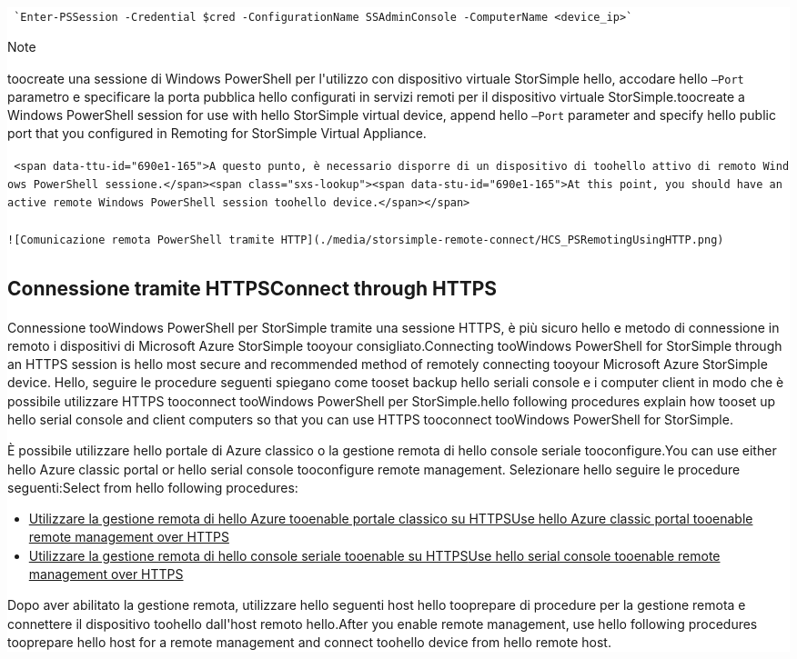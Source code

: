      `Enter-PSSession -Credential $cred -ConfigurationName SSAdminConsole -ComputerName <device_ip>`
   
   > [!NOTE]
   > <span data-ttu-id="690e1-164">toocreate una sessione di Windows PowerShell per l'utilizzo con dispositivo virtuale StorSimple hello, accodare hello `–Port` parametro e specificare la porta pubblica hello configurati in servizi remoti per il dispositivo virtuale StorSimple.</span><span class="sxs-lookup"><span data-stu-id="690e1-164">toocreate a Windows PowerShell session for use with hello StorSimple virtual device, append hello `–Port` parameter and specify hello public port that you configured in Remoting for StorSimple Virtual Appliance.</span></span>
   > 
   > 
   
     <span data-ttu-id="690e1-165">A questo punto, è necessario disporre di un dispositivo di toohello attivo di remoto Windows PowerShell sessione.</span><span class="sxs-lookup"><span data-stu-id="690e1-165">At this point, you should have an active remote Windows PowerShell session toohello device.</span></span>
   
    ![Comunicazione remota PowerShell tramite HTTP](./media/storsimple-remote-connect/HCS_PSRemotingUsingHTTP.png)

## <a name="connect-through-https"></a><span data-ttu-id="690e1-167">Connessione tramite HTTPS</span><span class="sxs-lookup"><span data-stu-id="690e1-167">Connect through HTTPS</span></span>
<span data-ttu-id="690e1-168">Connessione tooWindows PowerShell per StorSimple tramite una sessione HTTPS, è più sicuro hello e metodo di connessione in remoto i dispositivi di Microsoft Azure StorSimple tooyour consigliato.</span><span class="sxs-lookup"><span data-stu-id="690e1-168">Connecting tooWindows PowerShell for StorSimple through an HTTPS session is hello most secure and recommended method of remotely connecting tooyour Microsoft Azure StorSimple device.</span></span> <span data-ttu-id="690e1-169">Hello, seguire le procedure seguenti spiegano come tooset backup hello seriali console e i computer client in modo che è possibile utilizzare HTTPS tooconnect tooWindows PowerShell per StorSimple.</span><span class="sxs-lookup"><span data-stu-id="690e1-169">hello following procedures explain how tooset up hello serial console and client computers so that you can use HTTPS tooconnect tooWindows PowerShell for StorSimple.</span></span>

<span data-ttu-id="690e1-170">È possibile utilizzare hello portale di Azure classico o la gestione remota di hello console seriale tooconfigure.</span><span class="sxs-lookup"><span data-stu-id="690e1-170">You can use either hello Azure classic portal or hello serial console tooconfigure remote management.</span></span> <span data-ttu-id="690e1-171">Selezionare hello seguire le procedure seguenti:</span><span class="sxs-lookup"><span data-stu-id="690e1-171">Select from hello following procedures:</span></span>

* [<span data-ttu-id="690e1-172">Utilizzare la gestione remota di hello Azure tooenable portale classico su HTTPS</span><span class="sxs-lookup"><span data-stu-id="690e1-172">Use hello Azure classic portal tooenable remote management over HTTPS</span></span>](#use-the-azure-classic-portal-to-enable-remote-management-over-https)
* [<span data-ttu-id="690e1-173">Utilizzare la gestione remota di hello console seriale tooenable su HTTPS</span><span class="sxs-lookup"><span data-stu-id="690e1-173">Use hello serial console tooenable remote management over HTTPS</span></span>](#use-the-serial-console-to-enable-remote-management-over-https)

<span data-ttu-id="690e1-174">Dopo aver abilitato la gestione remota, utilizzare hello seguenti host hello tooprepare di procedure per la gestione remota e connettere il dispositivo toohello dall'host remoto hello.</span><span class="sxs-lookup"><span data-stu-id="690e1-174">After you enable remote management, use hello following procedures tooprepare hello host for a remote management and connect toohello device from hello remote host.</span></span>
